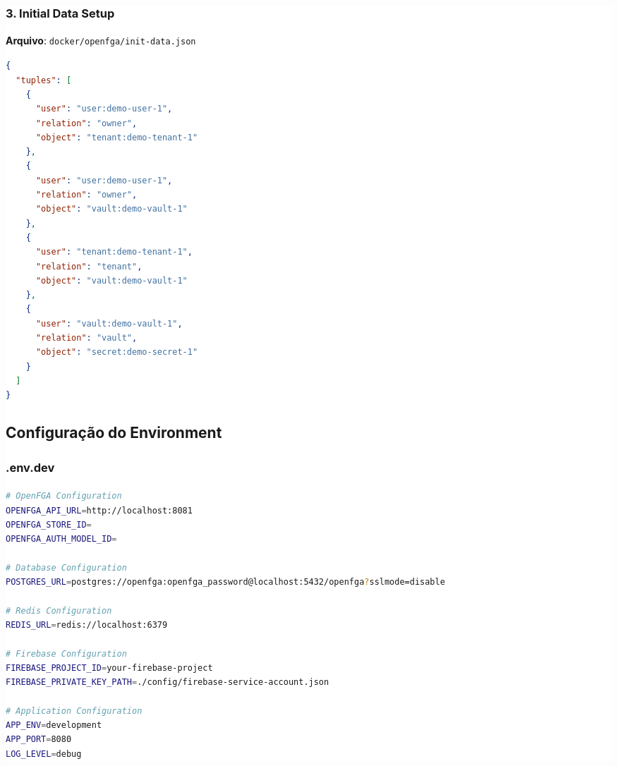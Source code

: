 ### 3. Initial Data Setup

**Arquivo**: `docker/openfga/init-data.json`

```json
{
  "tuples": [
    {
      "user": "user:demo-user-1",
      "relation": "owner",
      "object": "tenant:demo-tenant-1"
    },
    {
      "user": "user:demo-user-1",
      "relation": "owner",
      "object": "vault:demo-vault-1"
    },
    {
      "user": "tenant:demo-tenant-1",
      "relation": "tenant",
      "object": "vault:demo-vault-1"
    },
    {
      "user": "vault:demo-vault-1",
      "relation": "vault",
      "object": "secret:demo-secret-1"
    }
  ]
}
```

## Configuração do Environment

### .env.dev

```bash
# OpenFGA Configuration
OPENFGA_API_URL=http://localhost:8081
OPENFGA_STORE_ID=
OPENFGA_AUTH_MODEL_ID=

# Database Configuration
POSTGRES_URL=postgres://openfga:openfga_password@localhost:5432/openfga?sslmode=disable

# Redis Configuration
REDIS_URL=redis://localhost:6379

# Firebase Configuration
FIREBASE_PROJECT_ID=your-firebase-project
FIREBASE_PRIVATE_KEY_PATH=./config/firebase-service-account.json

# Application Configuration
APP_ENV=development
APP_PORT=8080
LOG_LEVEL=debug
```
